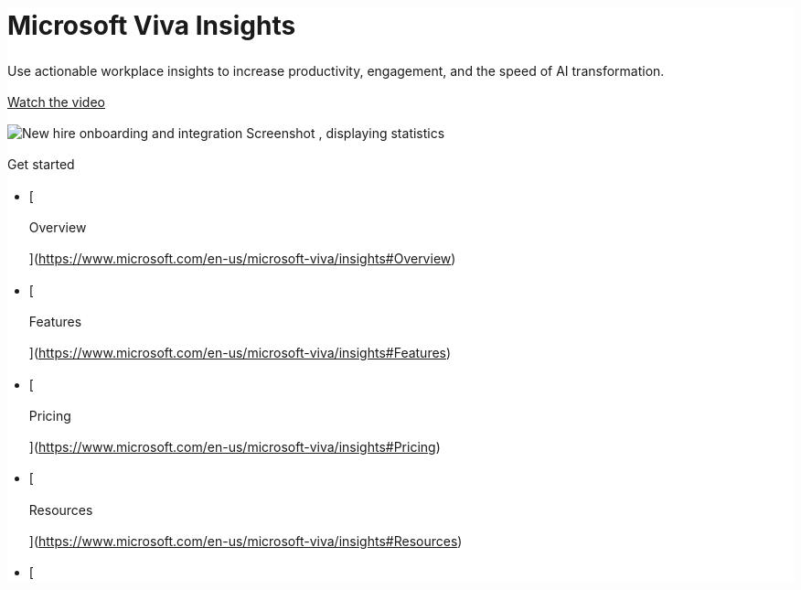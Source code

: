 # Microsoft Viva Insights

Use actionable workplace insights to increase productivity, engagement, and the speed of AI transformation.

[Watch the video](https://www.microsoft.com/en-us/microsoft-viva/insights#viva-insights-video-1)

![New hire onboarding and integration Screenshot , displaying statistics](https://cdn-dynmedia-1.microsoft.com/is/image/microsoftcorp/hero-image-301566?resMode=sharp2&op_usm=1.5,0.65,15,0&wid=1000&hei=563&qlt=100&fit=constrain)

Get started

- [
    
    Overview
    
    
    
    
    
    
    
    
    
    
    
    ](https://www.microsoft.com/en-us/microsoft-viva/insights#Overview)
- [
    
    Features
    
    
    
    
    
    
    
    
    
    
    
    ](https://www.microsoft.com/en-us/microsoft-viva/insights#Features)
- [
    
    Pricing
    
    
    
    
    
    
    
    
    
    
    
    ](https://www.microsoft.com/en-us/microsoft-viva/insights#Pricing)
- [
    
    Resources
    
    
    
    
    
    
    
    
    
    
    
    ](https://www.microsoft.com/en-us/microsoft-viva/insights#Resources)
- [
    